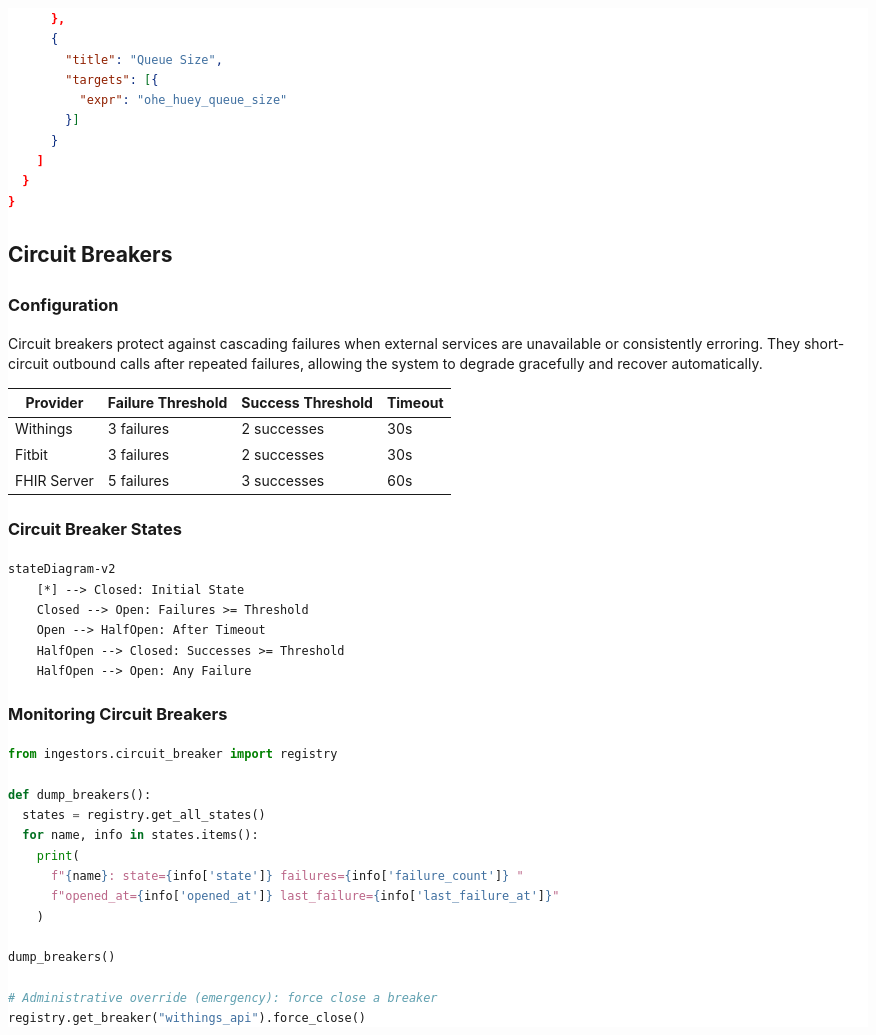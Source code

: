 ```json
      },
      {
        "title": "Queue Size",
        "targets": [{
          "expr": "ohe_huey_queue_size"
        }]
      }
    ]
  }
}
```

## Circuit Breakers

### Configuration

Circuit breakers protect against cascading failures when external services are unavailable or consistently erroring. They short-circuit outbound calls after repeated failures, allowing the system to degrade gracefully and recover automatically.

| Provider | Failure Threshold | Success Threshold | Timeout |
|----------|------------------|-------------------|---------|
| Withings | 3 failures | 2 successes | 30s |
| Fitbit | 3 failures | 2 successes | 30s |
| FHIR Server | 5 failures | 3 successes | 60s |

### Circuit Breaker States

```mermaid
stateDiagram-v2
    [*] --> Closed: Initial State
    Closed --> Open: Failures >= Threshold
    Open --> HalfOpen: After Timeout
    HalfOpen --> Closed: Successes >= Threshold
    HalfOpen --> Open: Any Failure
```

### Monitoring Circuit Breakers

```python
from ingestors.circuit_breaker import registry

def dump_breakers():
  states = registry.get_all_states()
  for name, info in states.items():
    print(
      f"{name}: state={info['state']} failures={info['failure_count']} "
      f"opened_at={info['opened_at']} last_failure={info['last_failure_at']}"
    )

dump_breakers()

# Administrative override (emergency): force close a breaker
registry.get_breaker("withings_api").force_close()
```
